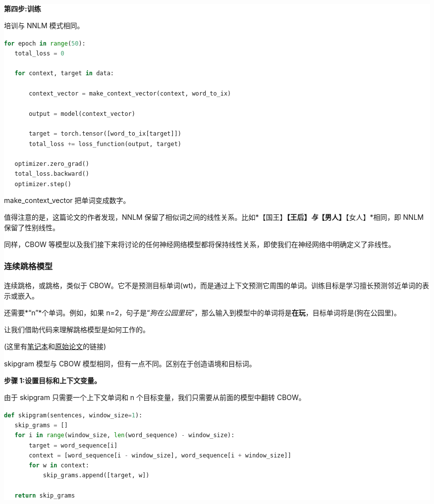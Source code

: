 **第四步:训练**

培训与 NNLM 模式相同。

```py
for epoch in range(50):
   total_loss = 0

   for context, target in data:

       context_vector = make_context_vector(context, word_to_ix)

       output = model(context_vector)

       target = torch.tensor([word_to_ix[target]])
       total_loss += loss_function(output, target)

   optimizer.zero_grad()
   total_loss.backward()
   optimizer.step()
```

make_context_vector 把单词变成数字。

值得注意的是，这篇论文的作者发现，NNLM 保留了相似词之间的线性关系。比如*【国王】**【王后】*与*【男人】**【女人】*相同，即 NNLM 保留了性别线性。

同样，CBOW 等模型以及我们接下来将讨论的任何神经网络模型都将保持线性关系，即使我们在神经网络中明确定义了非线性。

### 连续跳格模型

连续跳格，或跳格，类似于 CBOW。它不是预测目标单词(wt)，而是通过上下文预测它周围的单词。训练目标是学习擅长预测邻近单词的表示或嵌入。

还需要*“n”*个单词。例如，如果 n=2，句子是“*狗在公园里玩*”，那么输入到模型中的单词将是**在玩**，目标单词将是(狗在公园里)。

让我们借助代码来理解跳格模型是如何工作的。

(这里有[笔记本](https://web.archive.org/web/20230213062731/https://colab.research.google.com/drive/1lLRH5BrSD8SWlnDQGWYGxj0WWBUfwg5l?usp=sharing)和[原始论文](https://web.archive.org/web/20230213062731/https://papers.nips.cc/paper/5021-distributed-representations-of-words-and-phrases-and-their-compositionality.pdf)的链接)

skipgram 模型与 CBOW 模型相同，但有一点不同。区别在于创造语境和目标词。

**步骤 1:设置目标和上下文变量。**

由于 skipgram 只需要一个上下文单词和 n 个目标变量，我们只需要从前面的模型中翻转 CBOW。

```py
def skipgram(sentences, window_size=1):
   skip_grams = []
   for i in range(window_size, len(word_sequence) - window_size):
       target = word_sequence[i]
       context = [word_sequence[i - window_size], word_sequence[i + window_size]]
       for w in context:
           skip_grams.append([target, w])

   return skip_grams
```
